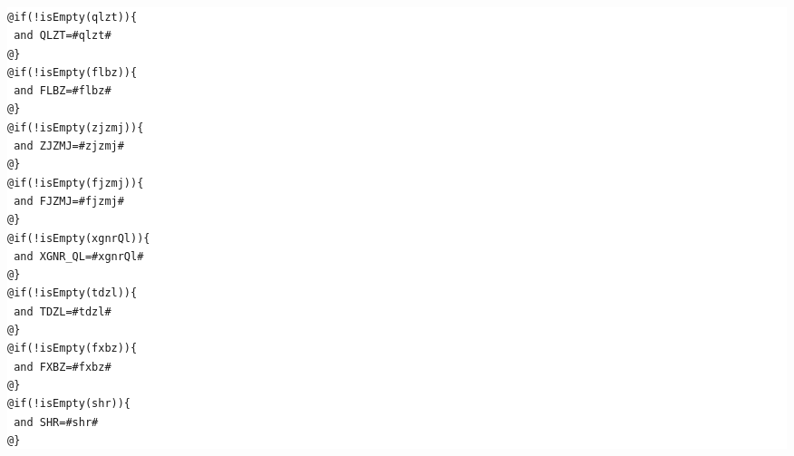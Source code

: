 	@if(!isEmpty(qlzt)){
	 and QLZT=#qlzt#
	@}
	@if(!isEmpty(flbz)){
	 and FLBZ=#flbz#
	@}
	@if(!isEmpty(zjzmj)){
	 and ZJZMJ=#zjzmj#
	@}
	@if(!isEmpty(fjzmj)){
	 and FJZMJ=#fjzmj#
	@}
	@if(!isEmpty(xgnrQl)){
	 and XGNR_QL=#xgnrQl#
	@}
	@if(!isEmpty(tdzl)){
	 and TDZL=#tdzl#
	@}
	@if(!isEmpty(fxbz)){
	 and FXBZ=#fxbz#
	@}
	@if(!isEmpty(shr)){
	 and SHR=#shr#
	@}

